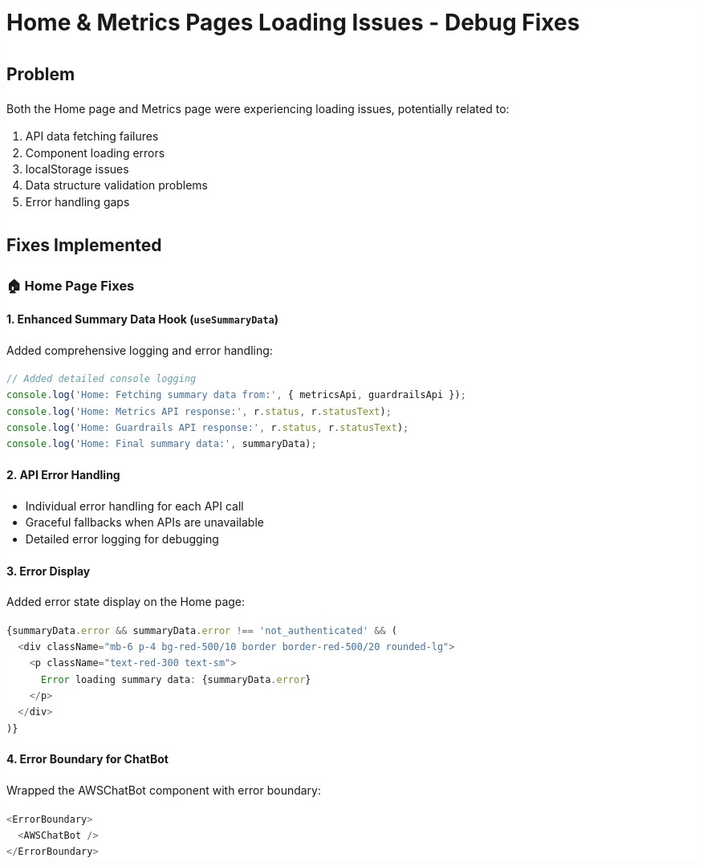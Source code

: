 # Home & Metrics Pages Loading Issues - Debug Fixes

## Problem
Both the Home page and Metrics page were experiencing loading issues, potentially related to:
1. API data fetching failures
2. Component loading errors
3. localStorage issues
4. Data structure validation problems
5. Error handling gaps

## Fixes Implemented

### 🏠 **Home Page Fixes**

#### **1. Enhanced Summary Data Hook (`useSummaryData`)**
Added comprehensive logging and error handling:

```typescript
// Added detailed console logging
console.log('Home: Fetching summary data from:', { metricsApi, guardrailsApi });
console.log('Home: Metrics API response:', r.status, r.statusText);
console.log('Home: Guardrails API response:', r.status, r.statusText);
console.log('Home: Final summary data:', summaryData);
```

#### **2. API Error Handling**
- Individual error handling for each API call
- Graceful fallbacks when APIs are unavailable
- Detailed error logging for debugging

#### **3. Error Display**
Added error state display on the Home page:
```typescript
{summaryData.error && summaryData.error !== 'not_authenticated' && (
  <div className="mb-6 p-4 bg-red-500/10 border border-red-500/20 rounded-lg">
    <p className="text-red-300 text-sm">
      Error loading summary data: {summaryData.error}
    </p>
  </div>
)}
```

#### **4. Error Boundary for ChatBot**
Wrapped the AWSChatBot component with error boundary:
```typescript
<ErrorBoundary>
  <AWSChatBot />
</ErrorBoundary>
```
